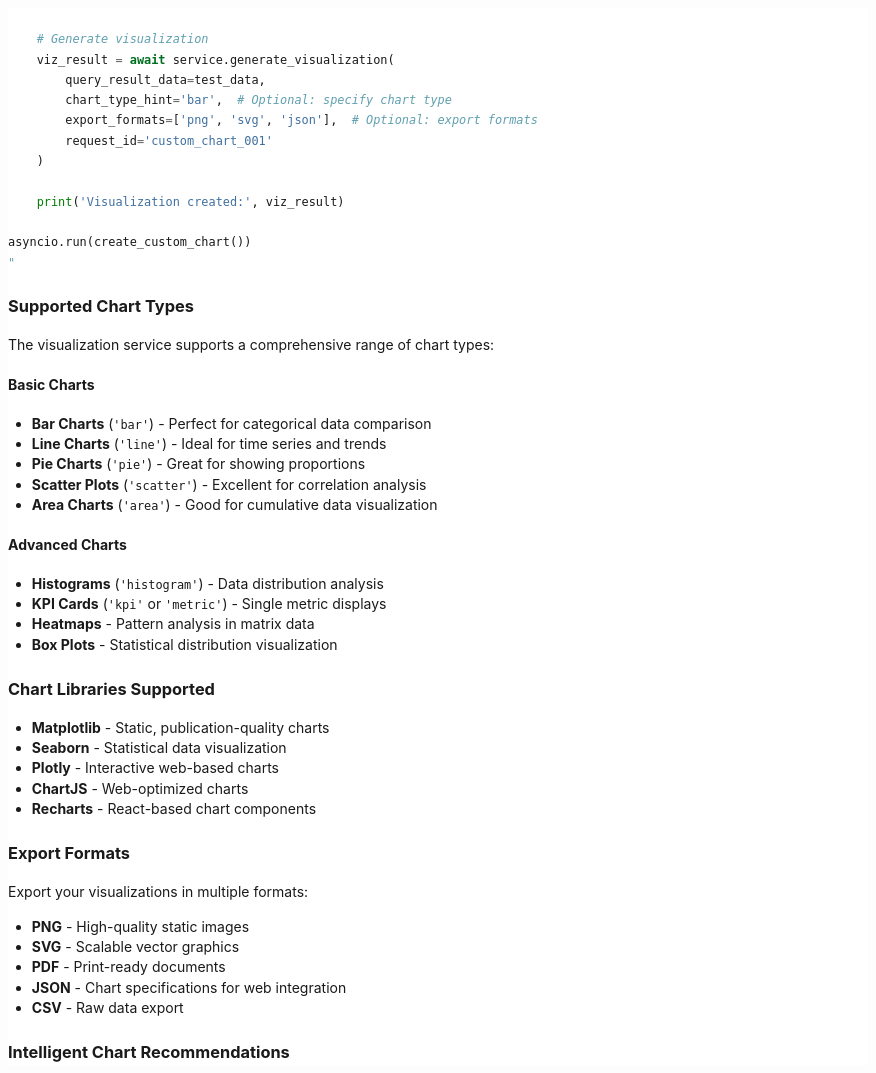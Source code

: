 ```python
    
    # Generate visualization
    viz_result = await service.generate_visualization(
        query_result_data=test_data,
        chart_type_hint='bar',  # Optional: specify chart type
        export_formats=['png', 'svg', 'json'],  # Optional: export formats
        request_id='custom_chart_001'
    )
    
    print('Visualization created:', viz_result)

asyncio.run(create_custom_chart())
"
```

### Supported Chart Types

The visualization service supports a comprehensive range of chart types:

#### Basic Charts
- **Bar Charts** (`'bar'`) - Perfect for categorical data comparison
- **Line Charts** (`'line'`) - Ideal for time series and trends
- **Pie Charts** (`'pie'`) - Great for showing proportions
- **Scatter Plots** (`'scatter'`) - Excellent for correlation analysis
- **Area Charts** (`'area'`) - Good for cumulative data visualization

#### Advanced Charts
- **Histograms** (`'histogram'`) - Data distribution analysis
- **KPI Cards** (`'kpi'` or `'metric'`) - Single metric displays
- **Heatmaps** - Pattern analysis in matrix data
- **Box Plots** - Statistical distribution visualization

### Chart Libraries Supported

- **Matplotlib** - Static, publication-quality charts
- **Seaborn** - Statistical data visualization
- **Plotly** - Interactive web-based charts
- **ChartJS** - Web-optimized charts
- **Recharts** - React-based chart components

### Export Formats

Export your visualizations in multiple formats:

- **PNG** - High-quality static images
- **SVG** - Scalable vector graphics
- **PDF** - Print-ready documents  
- **JSON** - Chart specifications for web integration
- **CSV** - Raw data export

### Intelligent Chart Recommendations
